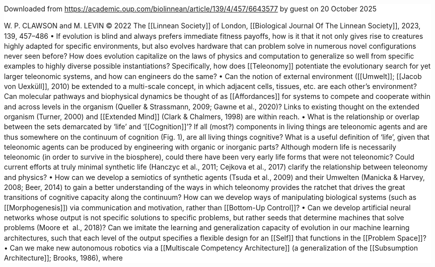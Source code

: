 Downloaded from https://academic.oup.com/biolinnean/article/139/4/457/6643577 by guest on 20 October 2025

W. P. CLAWSON and M. LEVIN
© 2022 The [[Linnean Society]] of London, [[Biological Journal Of The Linnean Society]], 2023, 139, 457–486
	•	 If evolution is blind and always prefers immediate 
fitness payoffs, how is it that it not only gives rise to 
creatures highly adapted for specific environments, 
but also evolves hardware that can problem solve 
in numerous novel configurations never seen 
before? How does evolution capitalize on the laws 
of physics and computation to generalize so well 
from specific examples to highly diverse possible 
instantiations? Specifically, how does [[Teleonomy]] 
potentiate the evolutionary search for yet larger 
teleonomic systems, and how can engineers do the 
same?
	•	 Can the notion of external environment ([[Umwelt]]; 
[[Jacob von Uexküll]], 2010) be extended to a multi-scale 
concept, in which adjacent cells, tissues, etc. are 
each other’s environment? Can molecular pathways 
and biophysical dynamics be thought of as 
[[Affordances]] for systems to compete and cooperate 
within and across levels in the organism (Queller 
& Strassmann, 2009; Gawne et al., 2020)? Links to 
existing thought on the extended organism (Turner, 
2000) and [[Extended Mind]] (Clark & Chalmers, 1998) 
are within reach.
	•	 What is the relationship or overlap between the 
sets demarcated by ‘life’ and ‘[[Cognition]]’? If all 
(most?) components in living things are teleonomic 
agents and are thus somewhere on the continuum 
of cognition (Fig. 1), are all living things cognitive? 
What is a useful definition of ‘life’, given that 
teleonomic agents can be produced by engineering 
with organic or inorganic parts? Although modern 
life is necessarily teleonomic (in order to survive 
in the biosphere), could there have been very early 
life forms that were not teleonomic? Could current 
efforts at truly minimal synthetic life (Hanczyc et al., 
2011; Cejkova et al., 2017) clarify the relationship 
between teleonomy and physics?
	•	 How can we develop a semiotics of synthetic agents 
(Tsuda et al., 2009) and their Umwelten (Manicka 
& Harvey, 2008; Beer, 2014) to gain a better 
understanding of the ways in which teleonomy 
provides the ratchet that drives the great transitions 
of cognitive capacity along the continuum? How can 
we develop ways of manipulating biological systems 
(such as [[Morphogenesis]]) via communication and 
motivation, rather than [[Bottom-Up Control]]?
	•	 Can we develop artificial neural networks whose 
output is not specific solutions to specific problems, 
but rather seeds that determine machines that 
solve problems (Moore et  al., 2018)? Can we 
imitate the learning and generalization capacity 
of evolution in our machine learning architectures, 
such that each level of the output specifies a 
flexible design for an [[Self]] that functions in the 
[[Problem Space]]?
	•	 Can we make new autonomous robotics via a [[Multiscale Competency Architecture]] (a generalization of 
the [[Subsumption Architecture]]; Brooks, 1986), where 